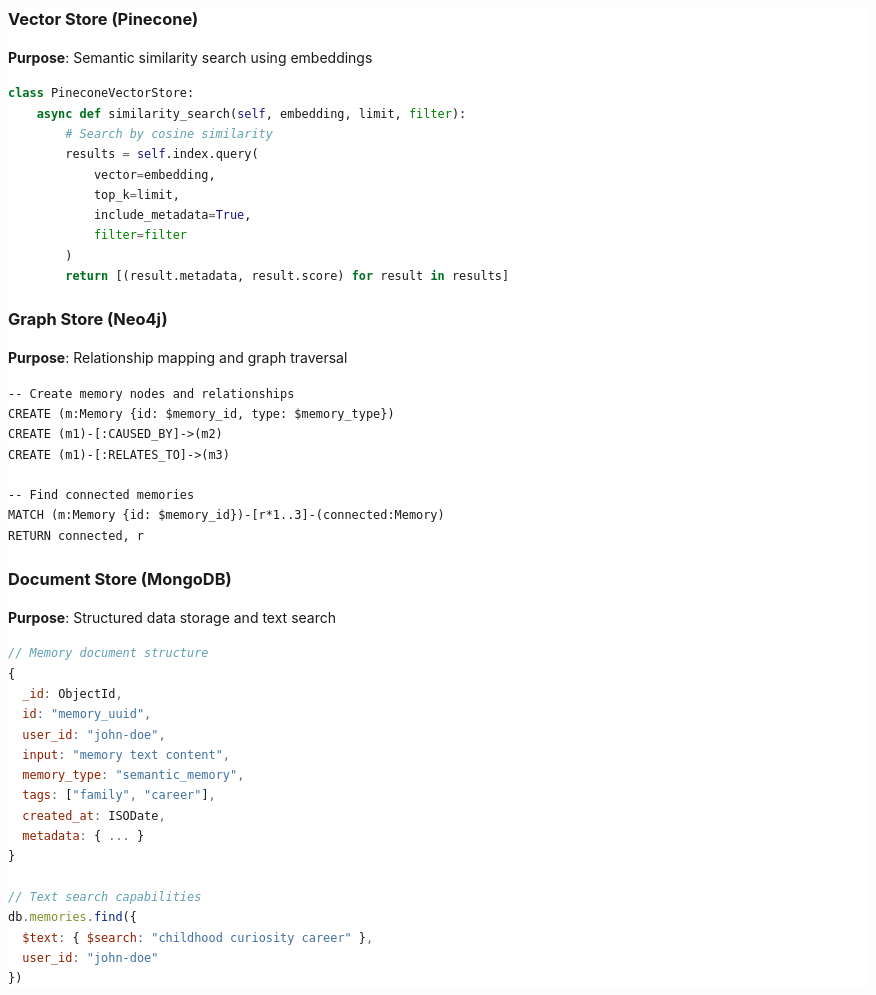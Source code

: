 ### Vector Store (Pinecone)

**Purpose**: Semantic similarity search using embeddings

```python
class PineconeVectorStore:
    async def similarity_search(self, embedding, limit, filter):
        # Search by cosine similarity
        results = self.index.query(
            vector=embedding,
            top_k=limit,
            include_metadata=True,
            filter=filter
        )
        return [(result.metadata, result.score) for result in results]
```

### Graph Store (Neo4j)

**Purpose**: Relationship mapping and graph traversal

```cypher
-- Create memory nodes and relationships
CREATE (m:Memory {id: $memory_id, type: $memory_type})
CREATE (m1)-[:CAUSED_BY]->(m2)
CREATE (m1)-[:RELATES_TO]->(m3)

-- Find connected memories
MATCH (m:Memory {id: $memory_id})-[r*1..3]-(connected:Memory)
RETURN connected, r
```

### Document Store (MongoDB)

**Purpose**: Structured data storage and text search

```javascript
// Memory document structure
{
  _id: ObjectId,
  id: "memory_uuid",
  user_id: "john-doe",
  input: "memory text content",
  memory_type: "semantic_memory",
  tags: ["family", "career"],
  created_at: ISODate,
  metadata: { ... }
}

// Text search capabilities
db.memories.find({
  $text: { $search: "childhood curiosity career" },
  user_id: "john-doe"
})
```
